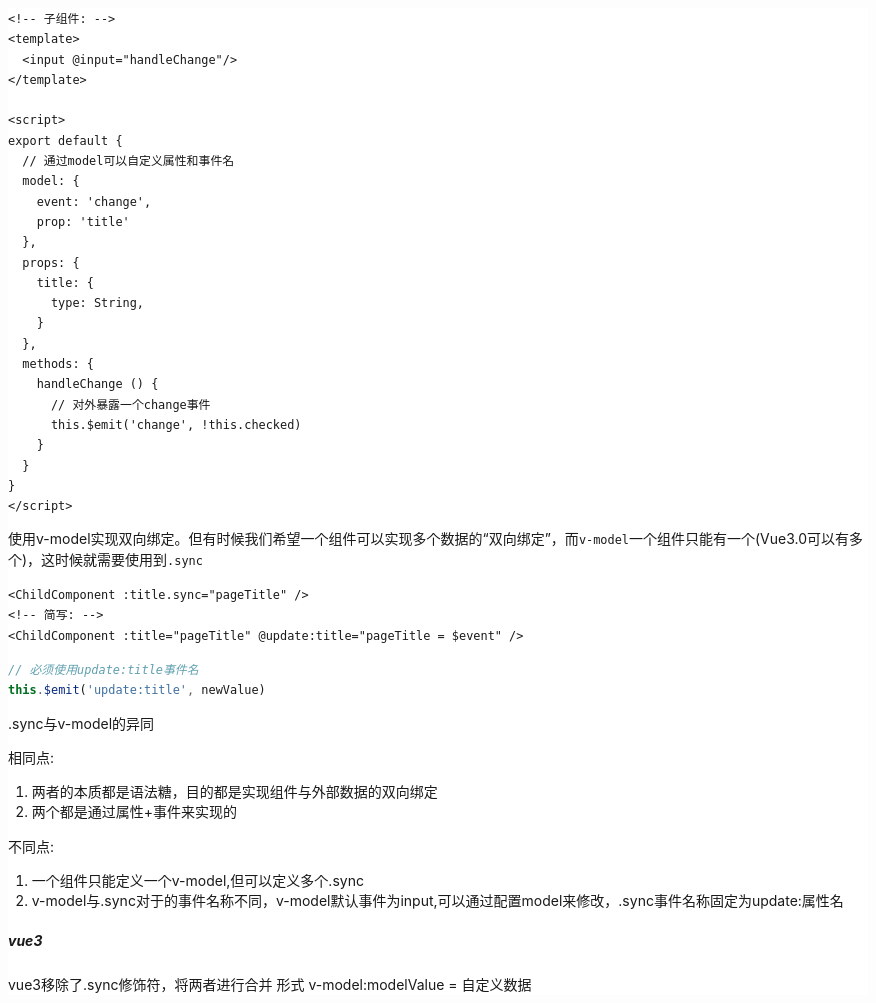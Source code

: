 ```vue
<!-- 子组件: -->
<template>
  <input @input="handleChange"/>
</template>

<script>
export default {
  // 通过model可以自定义属性和事件名
  model: {
    event: 'change',
    prop: 'title'
  },
  props: {
    title: {
      type: String,
    }
  },
  methods: {
    handleChange () {
      // 对外暴露一个change事件
      this.$emit('change', !this.checked)
    }
  }
}
</script>
```

使用v-model实现双向绑定。但有时候我们希望一个组件可以实现多个数据的“双向绑定”，而`v-model`一个组件只能有一个(Vue3.0可以有多个)，这时候就需要使用到`.sync`

```vue
<ChildComponent :title.sync="pageTitle" />
<!-- 简写: -->
<ChildComponent :title="pageTitle" @update:title="pageTitle = $event" />
```

```js
// 必须使用update:title事件名
this.$emit('update:title', newValue)
```

.sync与v-model的异同

相同点:

1. 两者的本质都是语法糖，目的都是实现组件与外部数据的双向绑定
2. 两个都是通过属性+事件来实现的

不同点:

1. 一个组件只能定义一个v-model,但可以定义多个.sync
2. v-model与.sync对于的事件名称不同，v-model默认事件为input,可以通过配置model来修改，.sync事件名称固定为update:属性名

##### vue3

vue3移除了.sync修饰符，将两者进行合并  形式 v-model:modelValue = 自定义数据
